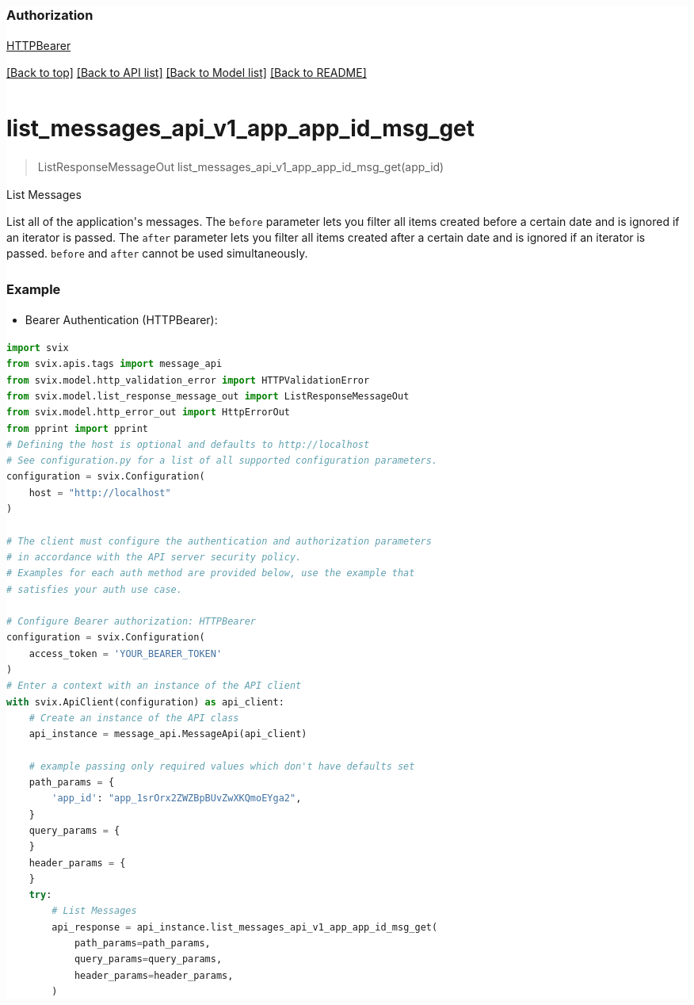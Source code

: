 ### Authorization

[HTTPBearer](../../../README.md#HTTPBearer)

[[Back to top]](#__pageTop) [[Back to API list]](../../../README.md#documentation-for-api-endpoints) [[Back to Model list]](../../../README.md#documentation-for-models) [[Back to README]](../../../README.md)

# **list_messages_api_v1_app_app_id_msg_get**
<a name="list_messages_api_v1_app_app_id_msg_get"></a>
> ListResponseMessageOut list_messages_api_v1_app_app_id_msg_get(app_id)

List Messages

List all of the application's messages.  The `before` parameter lets you filter all items created before a certain date and is ignored if an iterator is passed. The `after` parameter lets you filter all items created after a certain date and is ignored if an iterator is passed. `before` and `after` cannot be used simultaneously.

### Example

* Bearer Authentication (HTTPBearer):
```python
import svix
from svix.apis.tags import message_api
from svix.model.http_validation_error import HTTPValidationError
from svix.model.list_response_message_out import ListResponseMessageOut
from svix.model.http_error_out import HttpErrorOut
from pprint import pprint
# Defining the host is optional and defaults to http://localhost
# See configuration.py for a list of all supported configuration parameters.
configuration = svix.Configuration(
    host = "http://localhost"
)

# The client must configure the authentication and authorization parameters
# in accordance with the API server security policy.
# Examples for each auth method are provided below, use the example that
# satisfies your auth use case.

# Configure Bearer authorization: HTTPBearer
configuration = svix.Configuration(
    access_token = 'YOUR_BEARER_TOKEN'
)
# Enter a context with an instance of the API client
with svix.ApiClient(configuration) as api_client:
    # Create an instance of the API class
    api_instance = message_api.MessageApi(api_client)

    # example passing only required values which don't have defaults set
    path_params = {
        'app_id': "app_1srOrx2ZWZBpBUvZwXKQmoEYga2",
    }
    query_params = {
    }
    header_params = {
    }
    try:
        # List Messages
        api_response = api_instance.list_messages_api_v1_app_app_id_msg_get(
            path_params=path_params,
            query_params=query_params,
            header_params=header_params,
        )
```
